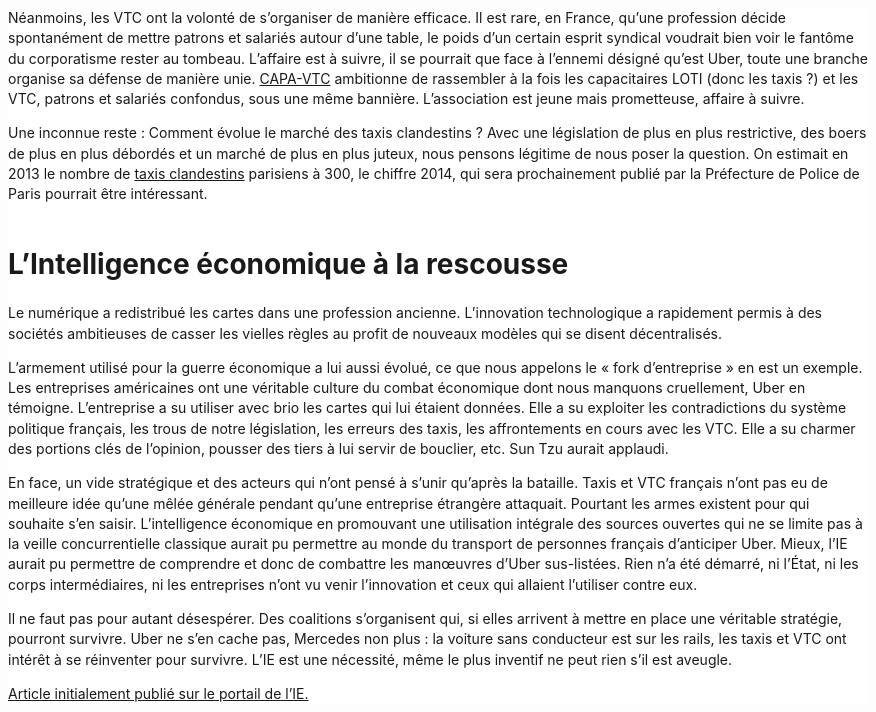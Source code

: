 Néanmoins, les VTC ont la volonté de s’organiser de manière efficace. Il est rare, en France, qu’une profession décide spontanément de mettre patrons et salariés autour d’une table, le poids d’un certain esprit syndical voudrait bien voir le fantôme du corporatisme rester au tombeau. L’affaire est à suivre, il se pourrait que face à l’ennemi désigné qu’est Uber, toute une branche organise sa défense de manière unie. [CAPA-VTC](http://www.capavtc.info/) ambitionne de rassembler à la fois les capacitaires LOTI (donc les taxis ?) et les VTC, patrons et salariés confondus, sous une même bannière. L’association est jeune mais prometteuse, affaire à suivre.

Une inconnue reste : Comment évolue le marché des taxis clandestins ? Avec une législation de plus en plus restrictive, des boers de plus en plus débordés et un marché de plus en plus juteux, nous pensons légitime de nous poser la question. On estimait en 2013 le nombre de [taxis clandestins](http://www.prefecturedepolice.interieur.gouv.fr/content/download/5643/27160/file/pprama296.pdf) parisiens à 300, le chiffre 2014, qui sera prochainement publié par la Préfecture de Police de Paris pourrait être intéressant.

# L’Intelligence économique à la rescousse

Le numérique a redistribué les cartes dans une profession ancienne. L’innovation technologique a rapidement permis à des sociétés ambitieuses de casser les vielles règles au profit de nouveaux modèles qui se disent décentralisés.

L’armement utilisé pour la guerre économique a lui aussi évolué, ce que nous appelons le « fork d’entreprise » en est un exemple. Les entreprises américaines ont une véritable culture du combat économique dont nous manquons cruellement, Uber en témoigne. L’entreprise a su utiliser avec brio les cartes qui lui étaient données. Elle a su exploiter les contradictions du système politique français, les trous de notre législation, les erreurs des taxis, les affrontements en cours avec les VTC. Elle a su charmer des portions clés de l’opinion, pousser des tiers à lui servir de bouclier, etc. Sun Tzu aurait applaudi.

En face, un vide stratégique et des acteurs qui n’ont pensé à s’unir qu’après la bataille. Taxis et VTC français n’ont pas eu de meilleure idée qu’une mêlée générale pendant qu’une entreprise étrangère attaquait. Pourtant les armes existent pour qui souhaite s’en saisir. L’intelligence économique en promouvant une utilisation intégrale des sources ouvertes qui ne se limite pas à la veille concurrentielle classique aurait pu permettre au monde du transport de personnes français d’anticiper Uber. Mieux, l’IE aurait pu permettre de comprendre et donc de combattre les manœuvres d’Uber sus-listées. Rien n’a été démarré, ni l’État, ni les corps intermédiaires, ni les entreprises n’ont vu venir l’innovation et ceux qui allaient l’utiliser contre eux.

Il ne faut pas pour autant désespérer. Des coalitions s’organisent qui, si elles arrivent à mettre en place une véritable stratégie, pourront survivre. Uber ne s’en cache pas, Mercedes non plus : la voiture sans conducteur est sur les rails, les taxis et VTC ont intérêt à se réinventer pour survivre. L’IE est une nécessité, même le plus inventif ne peut rien s’il est aveugle.

[Article initialement publié sur le portail de l’IE.](http://www.portail-ie.fr/article/1298/Les-suites-de-l-affaire-Uber)
